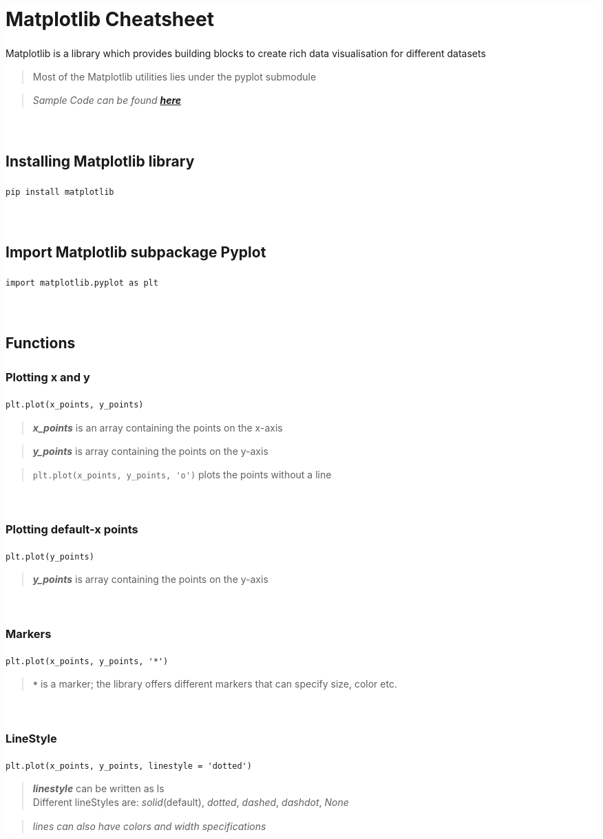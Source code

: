 # Matplotlib Cheatsheet

Matplotlib is a library which provides building blocks to create rich data visualisation for different datasets

> Most of the Matplotlib utilities lies under the pyplot submodule

> *Sample Code can be found **[here](notebooks/Matplotlib.ipynb)***
<br>

## Installing Matplotlib library
`pip install matplotlib`

<br>

## Import Matplotlib subpackage Pyplot 
 `import matplotlib.pyplot as plt  `

<br>

## Functions

### Plotting x and y
`plt.plot(x_points, y_points)`
> ***x_points*** is an array containing the points on the x-axis

> ***y_points*** is array containing the points on the y-axis

> `plt.plot(x_points, y_points, 'o')` plots the points without a line

<br>


### Plotting default-x points
`plt.plot(y_points)`
> ***y_points*** is array containing the points on the y-axis

<br>

### Markers
`plt.plot(x_points, y_points, '*')`
> **`*`**  is a marker; the library offers different markers that can specify size, color etc.

<br>

### LineStyle
`plt.plot(x_points, y_points, linestyle = 'dotted')`
> ***linestyle*** can be written as ls<br>
> Different lineStyles are: *solid*(default), *dotted*, *dashed*, *dashdot*, *None*

> *lines can also have colors and width specifications*

